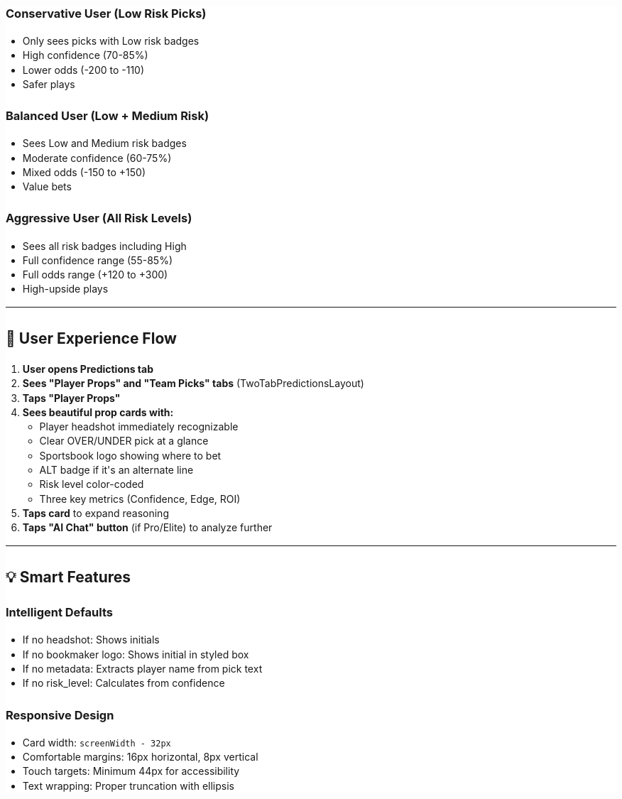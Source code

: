 ### **Conservative User** (Low Risk Picks)
- Only sees picks with Low risk badges
- High confidence (70-85%)
- Lower odds (-200 to -110)
- Safer plays

### **Balanced User** (Low + Medium Risk)
- Sees Low and Medium risk badges
- Moderate confidence (60-75%)
- Mixed odds (-150 to +150)
- Value bets

### **Aggressive User** (All Risk Levels)
- Sees all risk badges including High
- Full confidence range (55-85%)
- Full odds range (+120 to +300)
- High-upside plays

---

## 🎯 User Experience Flow

1. **User opens Predictions tab**
2. **Sees "Player Props" and "Team Picks" tabs** (TwoTabPredictionsLayout)
3. **Taps "Player Props"**
4. **Sees beautiful prop cards with:**
   - Player headshot immediately recognizable
   - Clear OVER/UNDER pick at a glance
   - Sportsbook logo showing where to bet
   - ALT badge if it's an alternate line
   - Risk level color-coded
   - Three key metrics (Confidence, Edge, ROI)
5. **Taps card** to expand reasoning
6. **Taps "AI Chat" button** (if Pro/Elite) to analyze further

---

## 💡 Smart Features

### **Intelligent Defaults**
- If no headshot: Shows initials
- If no bookmaker logo: Shows initial in styled box
- If no metadata: Extracts player name from pick text
- If no risk_level: Calculates from confidence

### **Responsive Design**
- Card width: `screenWidth - 32px`
- Comfortable margins: 16px horizontal, 8px vertical
- Touch targets: Minimum 44px for accessibility
- Text wrapping: Proper truncation with ellipsis
